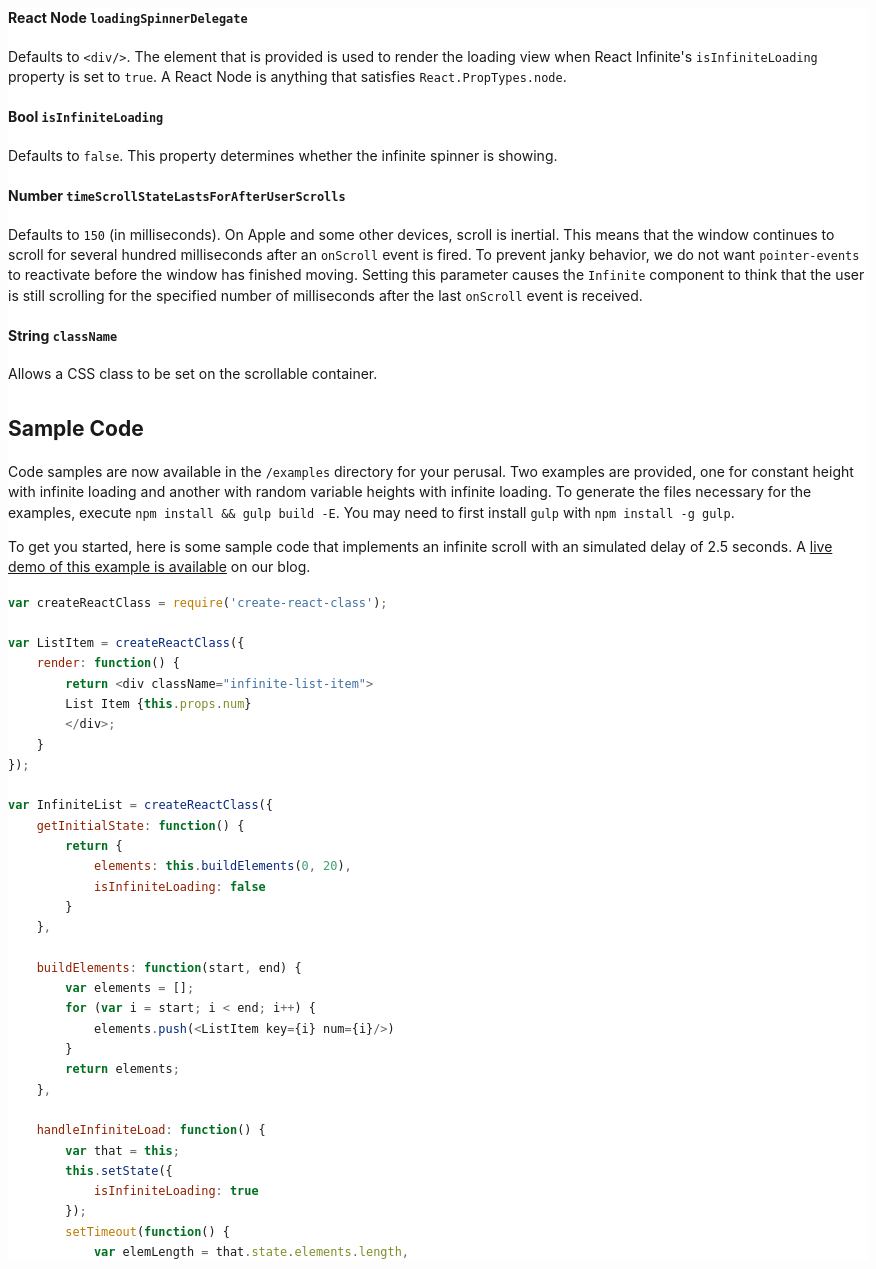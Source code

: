 #### React Node `loadingSpinnerDelegate`
Defaults to `<div/>`. The element that is provided is used to render the loading view when React Infinite's `isInfiniteLoading` property is set to `true`. A React Node is anything that satisfies `React.PropTypes.node`.

#### Bool `isInfiniteLoading`
Defaults to `false`. This property determines whether the infinite spinner is showing.

#### Number `timeScrollStateLastsForAfterUserScrolls`
Defaults to `150` (in milliseconds). On Apple and some other devices, scroll is inertial. This means that the window continues to scroll for several hundred milliseconds after an `onScroll` event is fired. To prevent janky behavior, we do not want `pointer-events` to reactivate before the window has finished moving. Setting this parameter causes the `Infinite` component to think that the user is still scrolling for the specified number of milliseconds after the last `onScroll` event is received.

#### String `className`
Allows a CSS class to be set on the scrollable container.

## Sample Code

Code samples are now available in the `/examples` directory for your perusal. Two examples are provided, one for constant height with infinite loading and another with random variable heights with infinite loading. To generate the files necessary for the examples, execute `npm install && gulp build -E`. You may need to first install `gulp` with `npm install -g gulp`.

To get you started, here is some sample code that implements an infinite scroll with an simulated delay of 2.5 seconds. A [live demo of this example is available](http://chairnerd.seatgeek.com/react-infinite-a-browser-ready-efficient-scrolling-container-based-on-uitableview/) on our blog.

```js
var createReactClass = require('create-react-class');

var ListItem = createReactClass({
    render: function() {
        return <div className="infinite-list-item">
        List Item {this.props.num}
        </div>;
    }
});

var InfiniteList = createReactClass({
    getInitialState: function() {
        return {
            elements: this.buildElements(0, 20),
            isInfiniteLoading: false
        }
    },

    buildElements: function(start, end) {
        var elements = [];
        for (var i = start; i < end; i++) {
            elements.push(<ListItem key={i} num={i}/>)
        }
        return elements;
    },

    handleInfiniteLoad: function() {
        var that = this;
        this.setState({
            isInfiniteLoading: true
        });
        setTimeout(function() {
            var elemLength = that.state.elements.length,
```